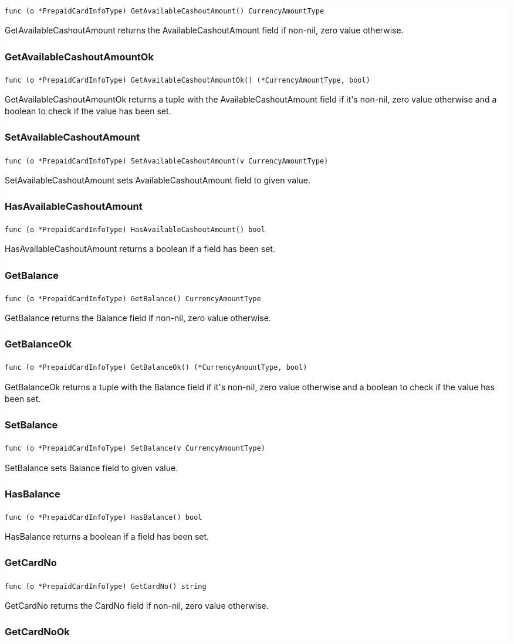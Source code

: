 `func (o *PrepaidCardInfoType) GetAvailableCashoutAmount() CurrencyAmountType`

GetAvailableCashoutAmount returns the AvailableCashoutAmount field if non-nil, zero value otherwise.

### GetAvailableCashoutAmountOk

`func (o *PrepaidCardInfoType) GetAvailableCashoutAmountOk() (*CurrencyAmountType, bool)`

GetAvailableCashoutAmountOk returns a tuple with the AvailableCashoutAmount field if it's non-nil, zero value otherwise
and a boolean to check if the value has been set.

### SetAvailableCashoutAmount

`func (o *PrepaidCardInfoType) SetAvailableCashoutAmount(v CurrencyAmountType)`

SetAvailableCashoutAmount sets AvailableCashoutAmount field to given value.

### HasAvailableCashoutAmount

`func (o *PrepaidCardInfoType) HasAvailableCashoutAmount() bool`

HasAvailableCashoutAmount returns a boolean if a field has been set.

### GetBalance

`func (o *PrepaidCardInfoType) GetBalance() CurrencyAmountType`

GetBalance returns the Balance field if non-nil, zero value otherwise.

### GetBalanceOk

`func (o *PrepaidCardInfoType) GetBalanceOk() (*CurrencyAmountType, bool)`

GetBalanceOk returns a tuple with the Balance field if it's non-nil, zero value otherwise
and a boolean to check if the value has been set.

### SetBalance

`func (o *PrepaidCardInfoType) SetBalance(v CurrencyAmountType)`

SetBalance sets Balance field to given value.

### HasBalance

`func (o *PrepaidCardInfoType) HasBalance() bool`

HasBalance returns a boolean if a field has been set.

### GetCardNo

`func (o *PrepaidCardInfoType) GetCardNo() string`

GetCardNo returns the CardNo field if non-nil, zero value otherwise.

### GetCardNoOk
